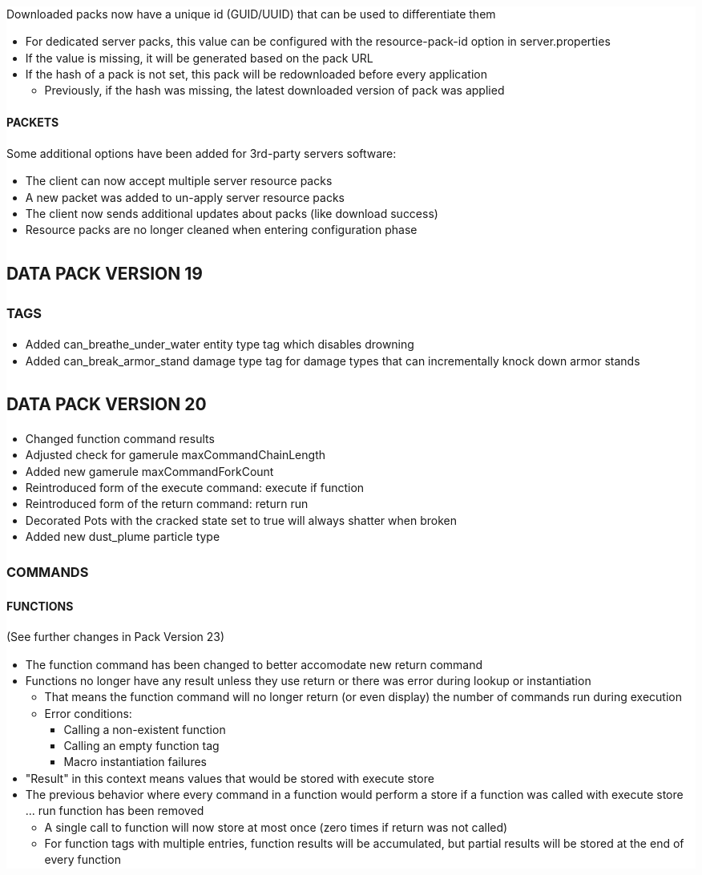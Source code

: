 Downloaded packs now have a unique id (GUID/UUID) that can be used to differentiate them

- For dedicated server packs, this value can be configured with the resource-pack-id option in server.properties
- If the value is missing, it will be generated based on the pack URL
- If the hash of a pack is not set, this pack will be redownloaded before every application
  - Previously, if the hash was missing, the latest downloaded version of pack was applied

#### PACKETS

Some additional options have been added for 3rd-party servers software:

- The client can now accept multiple server resource packs
- A new packet was added to un-apply server resource packs
- The client now sends additional updates about packs (like download success)
- Resource packs are no longer cleaned when entering configuration phase

## DATA PACK VERSION 19

### TAGS

- Added can_breathe_under_water entity type tag which disables drowning
- Added can_break_armor_stand damage type tag for damage types that can incrementally knock down armor stands

## DATA PACK VERSION 20

- Changed function command results
- Adjusted check for gamerule maxCommandChainLength
- Added new gamerule maxCommandForkCount
- Reintroduced form of the execute command: execute if function
- Reintroduced form of the return command: return run
- Decorated Pots with the cracked state set to true will always shatter when broken
- Added new dust_plume particle type

### COMMANDS

#### FUNCTIONS

(See further changes in Pack Version 23)

- The function command has been changed to better accomodate new return command
- Functions no longer have any result unless they use return or there was error during lookup or instantiation
  - That means the function command will no longer return (or even display) the number of commands run during execution
  - Error conditions:
    - Calling a non-existent function
    - Calling an empty function tag
    - Macro instantiation failures
- "Result" in this context means values that would be stored with execute store
- The previous behavior where every command in a function would perform a store if a function was called with execute store ... run function has been removed
  - A single call to function will now store at most once (zero times if return was not called)
  - For function tags with multiple entries, function results will be accumulated, but partial results will be stored at the end of every function
